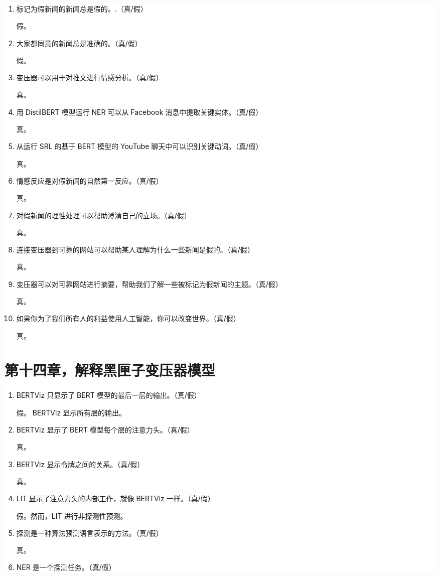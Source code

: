 1.  标记为假新闻的新闻总是假的。.（真/假）

    假。

1.  大家都同意的新闻总是准确的。（真/假）

    假。

1.  变压器可以用于对推文进行情感分析。（真/假）

    真。

1.  用 DistilBERT 模型运行 NER 可以从 Facebook 消息中提取关键实体。（真/假）

    真。

1.  从运行 SRL 的基于 BERT 模型的 YouTube 聊天中可以识别关键动词。（真/假）

    真。

1.  情感反应是对假新闻的自然第一反应。（真/假）

    真。

1.  对假新闻的理性处理可以帮助澄清自己的立场。（真/假）

    真。

1.  连接变压器到可靠的网站可以帮助某人理解为什么一些新闻是假的。（真/假）

    真。

1.  变压器可以对可靠网站进行摘要，帮助我们了解一些被标记为假新闻的主题。（真/假）

    真。

1.  如果你为了我们所有人的利益使用人工智能，你可以改变世界。（真/假）

    真。

# 第十四章，解释黑匣子变压器模型

1.  BERTViz 只显示了 BERT 模型的最后一层的输出。（真/假）

    假。 BERTViz 显示所有层的输出。

1.  BERTViz 显示了 BERT 模型每个层的注意力头。（真/假）

    真。

1.  BERTViz 显示令牌之间的关系。（真/假）

    真。

1.  LIT 显示了注意力头的内部工作，就像 BERTViz 一样。（真/假）

    假。然而，LIT 进行非探测性预测。

1.  探测是一种算法预测语言表示的方法。（真/假）

    真。

1.  NER 是一个探测任务。（真/假）
